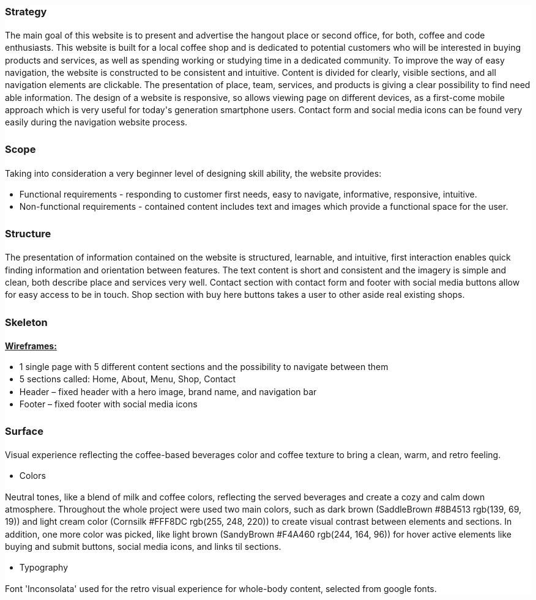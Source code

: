 ### **Strategy**

The main goal of this website is to present and advertise the hangout place or second office, for both, coffee and code enthusiasts. This website is built for a local coffee shop and is dedicated to potential customers who will be interested in buying products and services, as well as spending working or studying time in a dedicated community. To improve the way of easy navigation, the website is constructed to be consistent and intuitive. Content is divided for clearly, visible sections, and all navigation elements are clickable. The presentation of place, team, services, and products is giving a clear possibility to find need able information. The design of a website is responsive, so allows viewing page on different devices, as a first-come mobile approach which is very useful for today's generation smartphone users. Contact form and social media icons can be found very easily during the navigation website process.

### **Scope**

Taking into consideration a very beginner level of designing skill ability, the website provides:
* Functional requirements - responding to customer first needs, easy to navigate, informative, responsive, intuitive.
* Non-functional requirements - contained content includes text and images which provide a functional space for the user.

### **Structure**

The presentation of information contained on the website is structured, learnable, and intuitive, first interaction enables quick finding information and orientation between features. The text content is short and consistent and the imagery is simple and clean, both describe place and services very well. Contact section with contact form and footer with social media buttons allow for easy access to be in touch. Shop section with buy here buttons takes a user to other aside real existing shops. 

### **Skeleton**

[**Wireframes:**](/assets/docs/Sketch_MS1.pdf)
* 1 single page with 5 different content sections and the possibility to navigate between them
* 5 sections called: Home, About, Menu, Shop, Contact
* Header – fixed header with a hero image, brand name, and navigation bar
* Footer – fixed footer with social media icons 

### **Surface**

Visual experience reflecting the coffee-based beverages color and coffee texture to bring a clean, warm, and retro feeling.
* Colors

Neutral tones, like a blend of milk and coffee colors, reflecting the served beverages and create a cozy and calm down atmosphere. Throughout the whole project were used two main colors, such as dark brown (SaddleBrown #8B4513 rgb(139, 69, 19)) and light cream color (Cornsilk #FFF8DC rgb(255, 248, 220)) to create visual contrast between elements and sections. In addition, one more color was picked, like light brown (SandyBrown #F4A460 rgb(244, 164, 96)) for hover active elements like buying and submit buttons, social media icons, and links til sections.

* Typography

Font 'Inconsolata' used for the retro visual experience for whole-body content, selected from google fonts.
